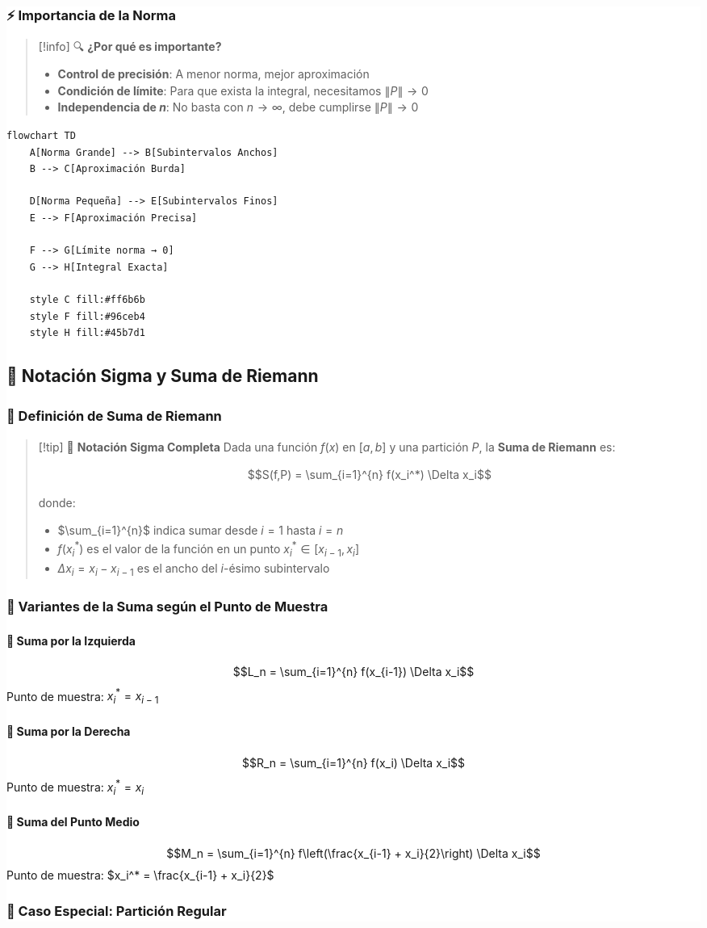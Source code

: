 ### ⚡ Importancia de la Norma

> [!info] 🔍 **¿Por qué es importante?**
> - **Control de precisión**: A menor norma, mejor aproximación
> - **Condición de límite**: Para que exista la integral, necesitamos $\|P\| \to 0$
> - **Independencia de $n$**: No basta con $n \to \infty$, debe cumplirse $\|P\| \to 0$

```mermaid
flowchart TD
    A[Norma Grande] --> B[Subintervalos Anchos]
    B --> C[Aproximación Burda]
    
    D[Norma Pequeña] --> E[Subintervalos Finos]
    E --> F[Aproximación Precisa]
    
    F --> G[Límite norma → 0]
    G --> H[Integral Exacta]
    
    style C fill:#ff6b6b
    style F fill:#96ceb4
    style H fill:#45b7d1
```

## 🧮 Notación Sigma y Suma de Riemann

### 📐 Definición de Suma de Riemann

> [!tip] 🎯 **Notación Sigma Completa**
> Dada una función $f(x)$ en $[a,b]$ y una partición $P$, la **Suma de Riemann** es:
> 
> $$S(f,P) = \sum_{i=1}^{n} f(x_i^*) \Delta x_i$$
> 
> donde:
> - $\sum_{i=1}^{n}$ indica sumar desde $i=1$ hasta $i=n$
> - $f(x_i^*)$ es el valor de la función en un punto $x_i^* \in [x_{i-1}, x_i]$
> - $\Delta x_i = x_i - x_{i-1}$ es el ancho del $i$-ésimo subintervalo

### 🎨 Variantes de la Suma según el Punto de Muestra

#### 📍 Suma por la Izquierda
$$L_n = \sum_{i=1}^{n} f(x_{i-1}) \Delta x_i$$
Punto de muestra: $x_i^* = x_{i-1}$

#### 📍 Suma por la Derecha
$$R_n = \sum_{i=1}^{n} f(x_i) \Delta x_i$$
Punto de muestra: $x_i^* = x_i$

#### 📍 Suma del Punto Medio
$$M_n = \sum_{i=1}^{n} f\left(\frac{x_{i-1} + x_i}{2}\right) \Delta x_i$$
Punto de muestra: $x_i^* = \frac{x_{i-1} + x_i}{2}$

### 🔢 Caso Especial: Partición Regular
